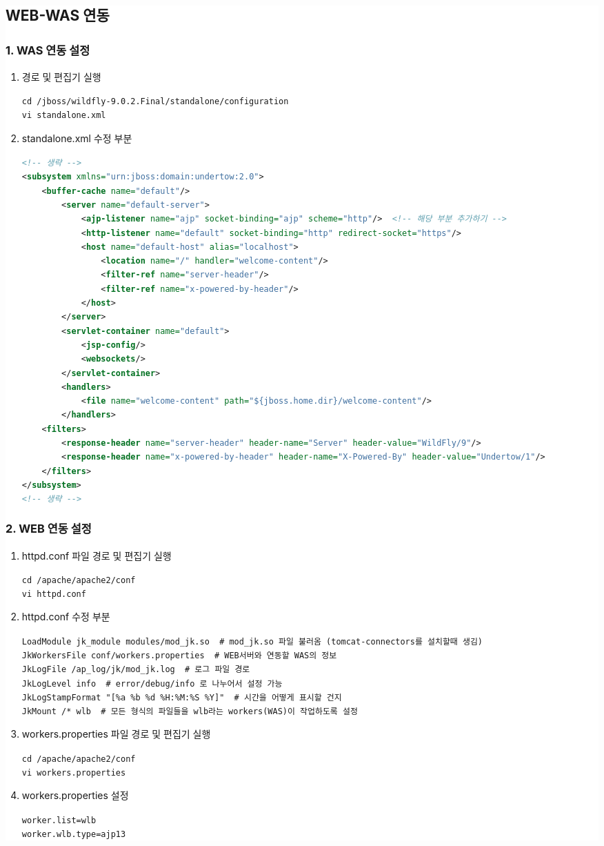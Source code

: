 
## WEB-WAS 연동

### 1. WAS 연동 설정
1. 경로 및 편집기 실행
    ```shell
    cd /jboss/wildfly-9.0.2.Final/standalone/configuration
    vi standalone.xml
    ```
2. standalone.xml 수정 부분
    ```xml
    <!-- 생략 -->
    <subsystem xmlns="urn:jboss:domain:undertow:2.0">
        <buffer-cache name="default"/>
            <server name="default-server">
                <ajp-listener name="ajp" socket-binding="ajp" scheme="http"/>  <!-- 해당 부분 추가하기 -->
                <http-listener name="default" socket-binding="http" redirect-socket="https"/>
                <host name="default-host" alias="localhost">
                    <location name="/" handler="welcome-content"/>
                    <filter-ref name="server-header"/>
                    <filter-ref name="x-powered-by-header"/>
                </host>
            </server>
            <servlet-container name="default">
                <jsp-config/>
                <websockets/>
            </servlet-container>
            <handlers>
                <file name="welcome-content" path="${jboss.home.dir}/welcome-content"/>
            </handlers>
        <filters>
            <response-header name="server-header" header-name="Server" header-value="WildFly/9"/>
            <response-header name="x-powered-by-header" header-name="X-Powered-By" header-value="Undertow/1"/>
        </filters>
    </subsystem>
    <!-- 생략 -->
    ```

### 2. WEB 연동 설정
1. httpd.conf 파일 경로 및 편집기 실행
    ```shell
    cd /apache/apache2/conf
    vi httpd.conf
    ```
2. httpd.conf 수정 부분
    ```shell
    LoadModule jk_module modules/mod_jk.so  # mod_jk.so 파일 불러옴 (tomcat-connectors를 설치할때 생김)
    JkWorkersFile conf/workers.properties  # WEB서버와 연동할 WAS의 정보
    JkLogFile /ap_log/jk/mod_jk.log  # 로그 파일 경로
    JkLogLevel info  # error/debug/info 로 나누어서 설정 가능
    JkLogStampFormat "[%a %b %d %H:%M:%S %Y]"  # 시간을 어떻게 표시할 건지
    JkMount /* wlb  # 모든 형식의 파일들을 wlb라는 workers(WAS)이 작업하도록 설정
    ```
3. workers.properties 파일 경로 및 편집기 실행
    ```shell
    cd /apache/apache2/conf
    vi workers.properties
    ```
4. workers.properties 설정
    ```shell
    worker.list=wlb
    worker.wlb.type=ajp13